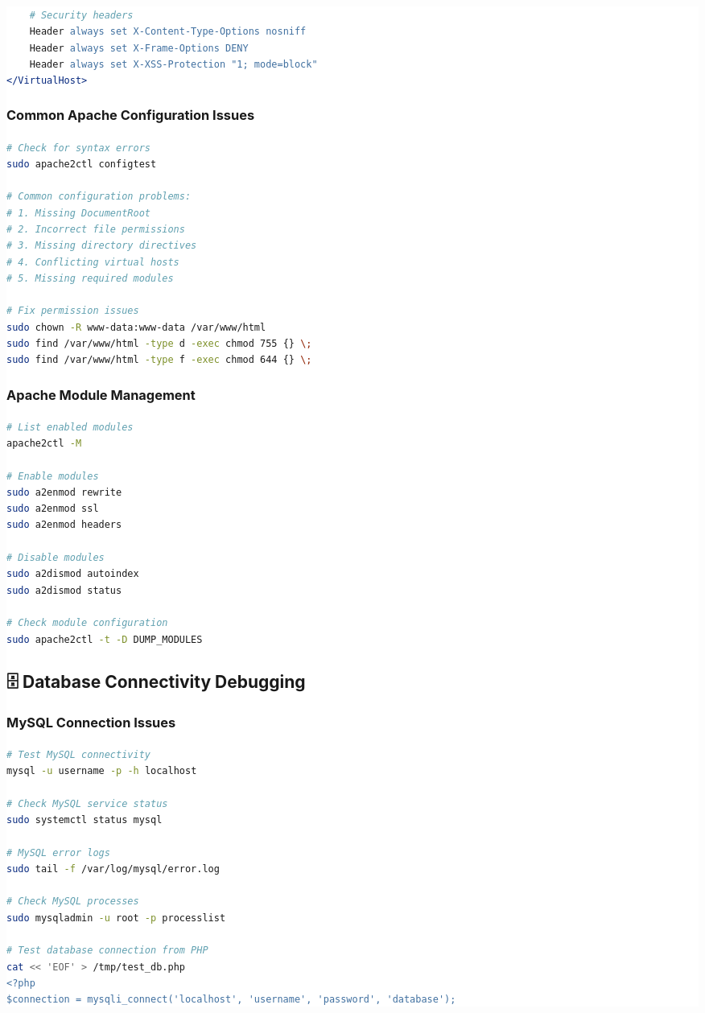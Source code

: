 ```apache
    # Security headers
    Header always set X-Content-Type-Options nosniff
    Header always set X-Frame-Options DENY
    Header always set X-XSS-Protection "1; mode=block"
</VirtualHost>
```

### Common Apache Configuration Issues
```bash
# Check for syntax errors
sudo apache2ctl configtest

# Common configuration problems:
# 1. Missing DocumentRoot
# 2. Incorrect file permissions
# 3. Missing directory directives
# 4. Conflicting virtual hosts
# 5. Missing required modules

# Fix permission issues
sudo chown -R www-data:www-data /var/www/html
sudo find /var/www/html -type d -exec chmod 755 {} \;
sudo find /var/www/html -type f -exec chmod 644 {} \;
```

### Apache Module Management
```bash
# List enabled modules
apache2ctl -M

# Enable modules
sudo a2enmod rewrite
sudo a2enmod ssl
sudo a2enmod headers

# Disable modules
sudo a2dismod autoindex
sudo a2dismod status

# Check module configuration
sudo apache2ctl -t -D DUMP_MODULES
```

## 🗄️ Database Connectivity Debugging

### MySQL Connection Issues
```bash
# Test MySQL connectivity
mysql -u username -p -h localhost

# Check MySQL service status
sudo systemctl status mysql

# MySQL error logs
sudo tail -f /var/log/mysql/error.log

# Check MySQL processes
sudo mysqladmin -u root -p processlist

# Test database connection from PHP
cat << 'EOF' > /tmp/test_db.php
<?php
$connection = mysqli_connect('localhost', 'username', 'password', 'database');
```